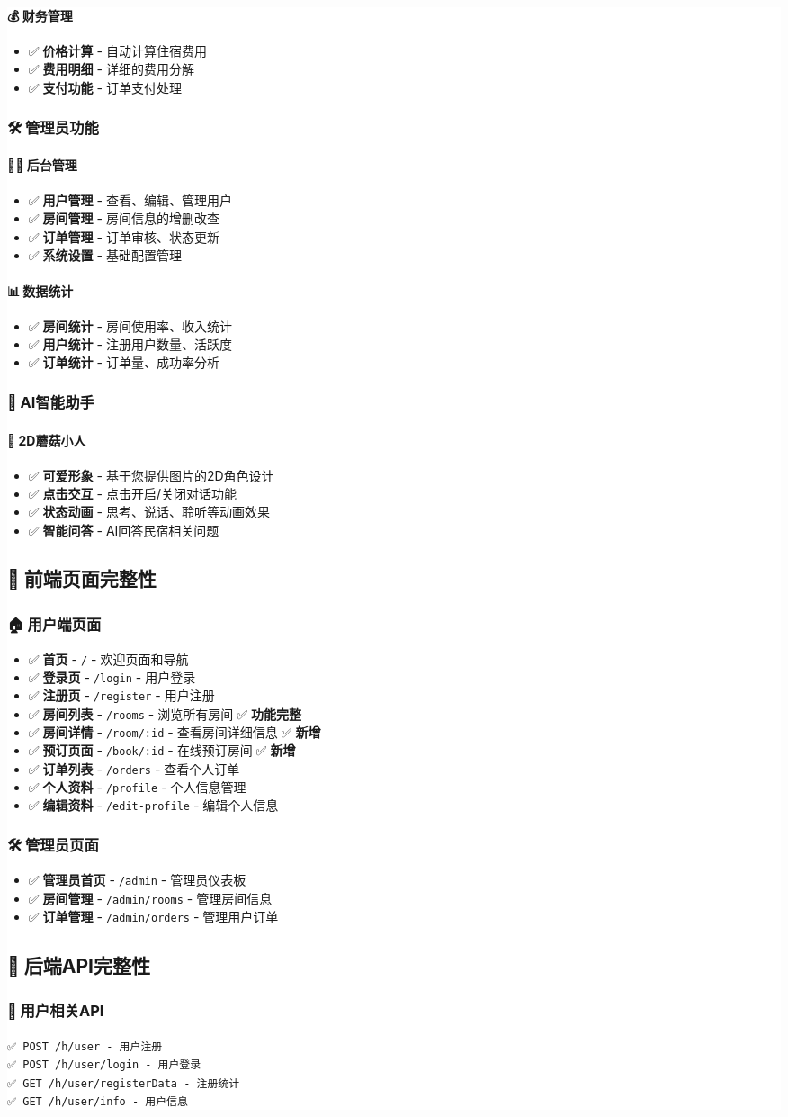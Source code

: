 #### 💰 财务管理
- ✅ **价格计算** - 自动计算住宿费用
- ✅ **费用明细** - 详细的费用分解
- ✅ **支付功能** - 订单支付处理

### 🛠️ 管理员功能

#### 👨‍💼 后台管理
- ✅ **用户管理** - 查看、编辑、管理用户
- ✅ **房间管理** - 房间信息的增删改查
- ✅ **订单管理** - 订单审核、状态更新
- ✅ **系统设置** - 基础配置管理

#### 📊 数据统计
- ✅ **房间统计** - 房间使用率、收入统计
- ✅ **用户统计** - 注册用户数量、活跃度
- ✅ **订单统计** - 订单量、成功率分析

### 🤖 AI智能助手

#### 🍄 2D蘑菇小人
- ✅ **可爱形象** - 基于您提供图片的2D角色设计
- ✅ **点击交互** - 点击开启/关闭对话功能
- ✅ **状态动画** - 思考、说话、聆听等动画效果
- ✅ **智能问答** - AI回答民宿相关问题

## 🎨 前端页面完整性

### 🏠 用户端页面
- ✅ **首页** - `/` - 欢迎页面和导航
- ✅ **登录页** - `/login` - 用户登录
- ✅ **注册页** - `/register` - 用户注册
- ✅ **房间列表** - `/rooms` - 浏览所有房间 ✅ **功能完整**
- ✅ **房间详情** - `/room/:id` - 查看房间详细信息 ✅ **新增**
- ✅ **预订页面** - `/book/:id` - 在线预订房间 ✅ **新增**
- ✅ **订单列表** - `/orders` - 查看个人订单
- ✅ **个人资料** - `/profile` - 个人信息管理
- ✅ **编辑资料** - `/edit-profile` - 编辑个人信息

### 🛠️ 管理员页面
- ✅ **管理员首页** - `/admin` - 管理员仪表板
- ✅ **房间管理** - `/admin/rooms` - 管理房间信息
- ✅ **订单管理** - `/admin/orders` - 管理用户订单

## 🔧 后端API完整性

### 👤 用户相关API
```
✅ POST /h/user - 用户注册
✅ POST /h/user/login - 用户登录
✅ GET /h/user/registerData - 注册统计
✅ GET /h/user/info - 用户信息
```
